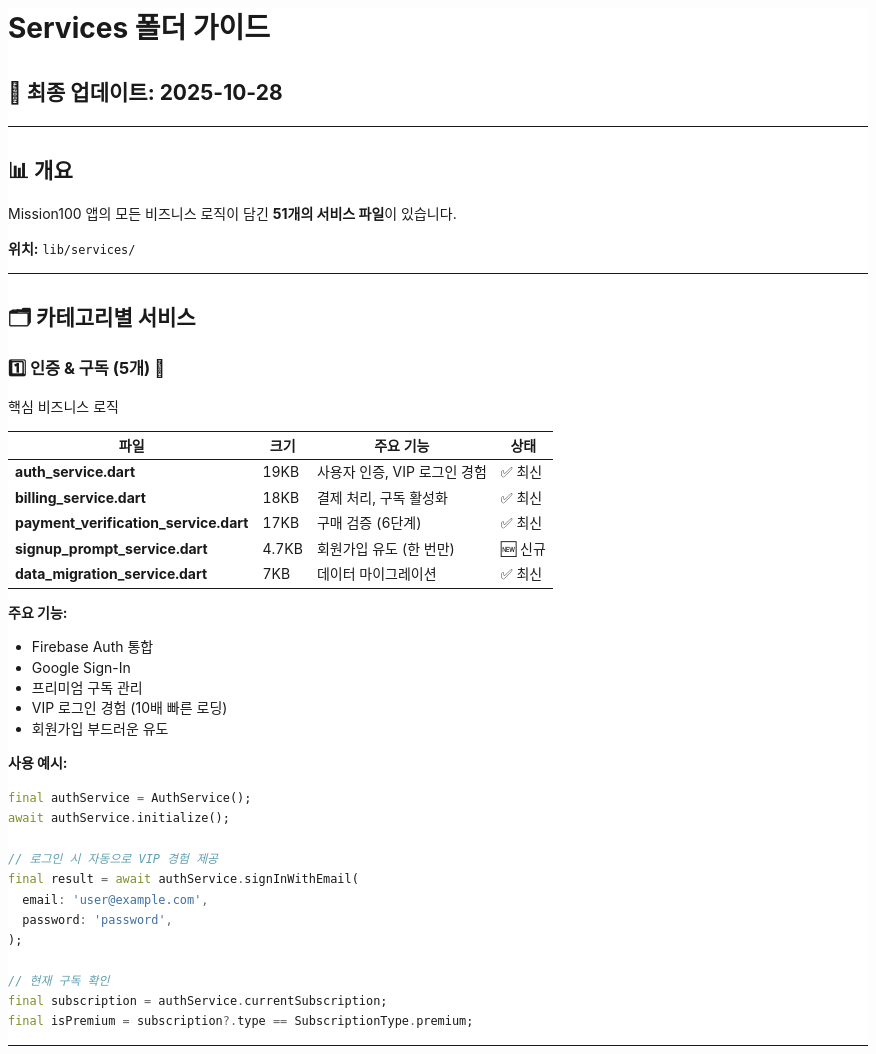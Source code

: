 # Services 폴더 가이드

## 📅 최종 업데이트: 2025-10-28

---

## 📊 개요

Mission100 앱의 모든 비즈니스 로직이 담긴 **51개의 서비스 파일**이 있습니다.

**위치:** `lib/services/`

---

## 🗂️ 카테고리별 서비스

### 1️⃣ 인증 & 구독 (5개) 🔐

핵심 비즈니스 로직

| 파일 | 크기 | 주요 기능 | 상태 |
|------|------|----------|------|
| **auth_service.dart** | 19KB | 사용자 인증, VIP 로그인 경험 | ✅ 최신 |
| **billing_service.dart** | 18KB | 결제 처리, 구독 활성화 | ✅ 최신 |
| **payment_verification_service.dart** | 17KB | 구매 검증 (6단계) | ✅ 최신 |
| **signup_prompt_service.dart** | 4.7KB | 회원가입 유도 (한 번만) | 🆕 신규 |
| **data_migration_service.dart** | 7KB | 데이터 마이그레이션 | ✅ 최신 |

**주요 기능:**
- Firebase Auth 통합
- Google Sign-In
- 프리미엄 구독 관리
- VIP 로그인 경험 (10배 빠른 로딩)
- 회원가입 부드러운 유도

**사용 예시:**
```dart
final authService = AuthService();
await authService.initialize();

// 로그인 시 자동으로 VIP 경험 제공
final result = await authService.signInWithEmail(
  email: 'user@example.com',
  password: 'password',
);

// 현재 구독 확인
final subscription = authService.currentSubscription;
final isPremium = subscription?.type == SubscriptionType.premium;
```

---